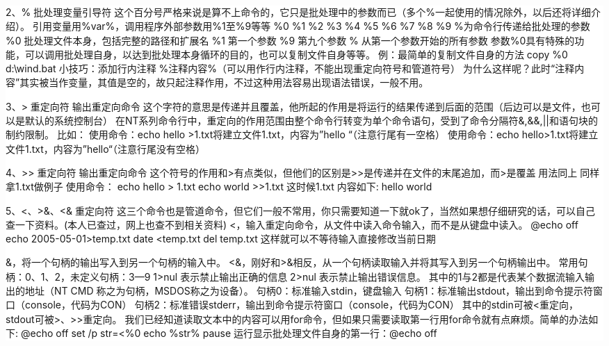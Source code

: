 2、% 批处理变量引导符
这个百分号严格来说是算不上命令的，它只是批处理中的参数而已（多个%一起使用的情况除外，以后还将详细介绍）。
引用变量用%var%，调用程序外部参数用%1至%9等等
%0 %1 %2 %3 %4 %5 %6 %7 %8 %9 %为命令行传递给批处理的参数
%0 批处理文件本身，包括完整的路径和扩展名
%1 第一个参数
%9 第九个参数
% 从第一个参数开始的所有参数
参数%0具有特殊的功能，可以调用批处理自身，以达到批处理本身循环的目的，也可以复制文件自身等等。
例：最简单的复制文件自身的方法
copy %0 d:\wind.bat
小技巧：添加行内注释
%注释内容%（可以用作行内注释，不能出现重定向符号和管道符号）
为什么这样呢？此时“注释内容”其实被当作变量，其值是空的，故只起注释作用，不过这种用法容易出现语法错误，一般不用。

3、> 重定向符
输出重定向命令
这个字符的意思是传递并且覆盖，他所起的作用是将运行的结果传递到后面的范围（后边可以是文件，也可以是默认的系统控制台）
在NT系列命令行中，重定向的作用范围由整个命令行转变为单个命令语句，受到了命令分隔符&,&&,||和语句块的制约限制。
比如：
使用命令：echo hello >1.txt将建立文件1.txt，内容为”hello “（注意行尾有一空格）
使用命令：echo hello>1.txt将建立文件1.txt，内容为”hello“（注意行尾没有空格）

4、>> 重定向符
输出重定向命令
这个符号的作用和>有点类似，但他们的区别是>>是传递并在文件的末尾追加，而>是覆盖
用法同上
同样拿1.txt做例子
使用命令：
echo hello > 1.txt
echo world >>1.txt
这时候1.txt 内容如下:
hello
world

5、<、>&、<& 重定向符
这三个命令也是管道命令，但它们一般不常用，你只需要知道一下就ok了，当然如果想仔细研究的话，可以自己查一下资料。(本人已查过，网上也查不到相关资料)
<，输入重定向命令，从文件中读入命令输入，而不是从键盘中读入。
@echo off
echo 2005-05-01>temp.txt
date <temp.txt
del temp.txt
这样就可以不等待输入直接修改当前日期

&，将一个句柄的输出写入到另一个句柄的输入中。
<&，刚好和>&相反，从一个句柄读取输入并将其写入到另一个句柄输出中。
常用句柄：0、1、2，未定义句柄：3—9
1>nul 表示禁止输出正确的信息
2>nul 表示禁止输出错误信息。
其中的1与2都是代表某个数据流输入输出的地址（NT CMD 称之为句柄，MSDOS称之为设备）。
句柄0：标准输入stdin，键盘输入
句柄1：标准输出stdout，输出到命令提示符窗口（console，代码为CON）
句柄2：标准错误stderr，输出到命令提示符窗口（console，代码为CON）
其中的stdin可被<重定向，stdout可被>、>>重定向。
我们已经知道读取文本中的内容可以用for命令，但如果只需要读取第一行用for命令就有点麻烦。简单的办法如下:
@echo off
set /p str=<%0
echo %str%
pause
运行显示批处理文件自身的第一行：@echo off
